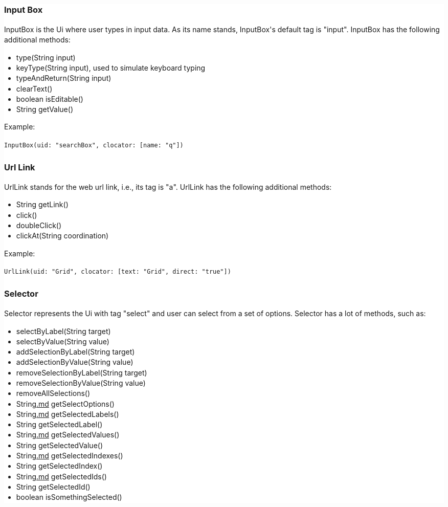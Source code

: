 ### Input Box ###

InputBox is the Ui where user types in input data. As its name stands, InputBox's default tag is "input". InputBox has the following additional methods:

  * type(String input)
  * keyType(String input), used to simulate keyboard typing
  * typeAndReturn(String input)
  * clearText()
  * boolean isEditable()
  * String getValue()

Example:

```
InputBox(uid: "searchBox", clocator: [name: "q"])
```

### Url Link ###

UrlLink stands for the web url link, i.e., its tag is "a". UrlLink has the following additional methods:

  * String getLink()
  * click()
  * doubleClick()
  * clickAt(String coordination)

Example:

```
UrlLink(uid: "Grid", clocator: [text: "Grid", direct: "true"])
```

### Selector ###

Selector represents the Ui with tag "select" and user can select from a set of options. Selector has a lot of methods, such as:

  * selectByLabel(String target)
  * selectByValue(String value)
  * addSelectionByLabel(String target)
  * addSelectionByValue(String value)
  * removeSelectionByLabel(String target)
  * removeSelectionByValue(String value)
  * removeAllSelections()
  * String[.md](.md) getSelectOptions()
  * String[.md](.md) getSelectedLabels()
  * String getSelectedLabel()
  * String[.md](.md) getSelectedValues()
  * String getSelectedValue()
  * String[.md](.md) getSelectedIndexes()
  * String getSelectedIndex()
  * String[.md](.md) getSelectedIds()
  * String getSelectedId()
  * boolean isSomethingSelected()
